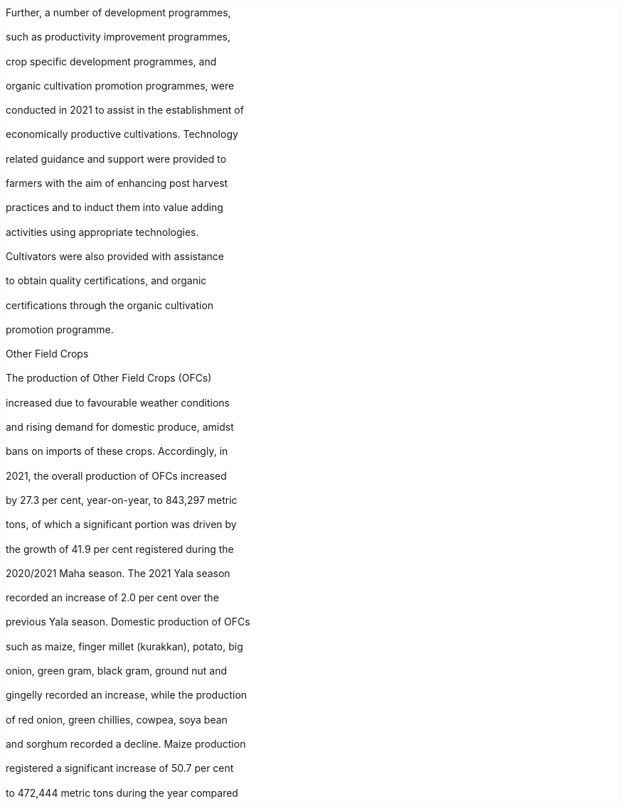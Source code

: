Further, a number of development programmes,

such as productivity improvement programmes,

crop specific development programmes, and

organic cultivation promotion programmes, were

conducted in 2021 to assist in the establishment of

economically productive cultivations. Technology

related guidance and support were provided to

farmers with the aim of enhancing post harvest

practices and to induct them into value adding

activities using appropriate technologies.

Cultivators were also provided with assistance

to obtain quality certifications, and organic

certifications through the organic cultivation

promotion programme.

Other Field Crops

The production of Other Field Crops (OFCs)

increased due to favourable weather conditions

and rising demand for domestic produce, amidst

bans on imports of these crops. Accordingly, in

2021, the overall production of OFCs increased

by 27.3 per cent, year-on-year, to 843,297 metric

tons, of which a significant portion was driven by

the growth of 41.9 per cent registered during the

2020/2021 Maha season. The 2021 Yala season

recorded an increase of 2.0 per cent over the

previous Yala season. Domestic production of OFCs

such as maize, finger millet (kurakkan), potato, big

onion, green gram, black gram, ground nut and

gingelly recorded an increase, while the production

of red onion, green chillies, cowpea, soya bean

and sorghum recorded a decline. Maize production

registered a significant increase of 50.7 per cent

to 472,444 metric tons during the year compared
